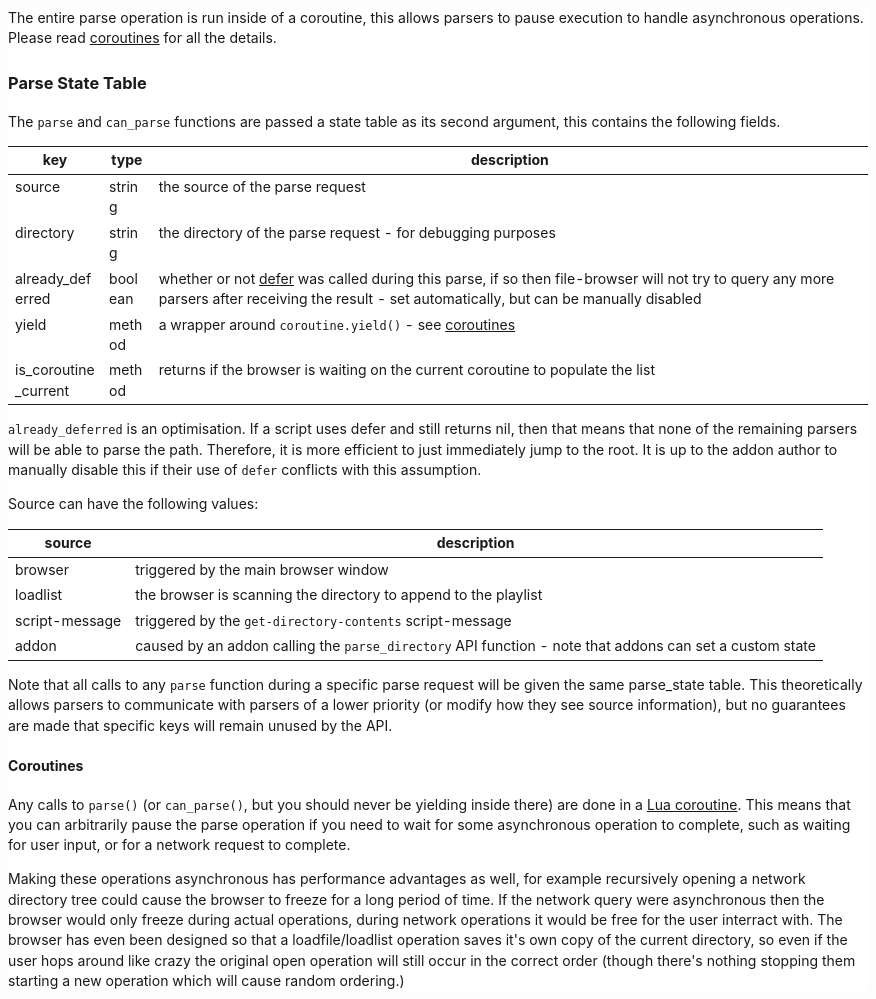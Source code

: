 The entire parse operation is run inside of a coroutine, this allows parsers to pause execution to handle asynchronous operations.
Please read [coroutines](#coroutines) for all the details.

### Parse State Table

The `parse` and `can_parse` functions are passed a state table as its second argument, this contains the following fields.

| key                  | type    | description                                                                                                                                                                                                           |
|----------------------|---------|-----------------------------------------------------------------------------------------------------------------------------------------------------------------------------------------------------------------------|
| source               | string  | the source of the parse request                                                                                                                                                                                       |
| directory            | string  | the directory of the parse request - for debugging purposes                                                                                                                                                           |
| already_deferred     | boolean | whether or not [defer](#advanced-functions) was called during this parse, if so then file-browser will not try to query any more parsers after receiving the result - set automatically, but can be manually disabled |
| yield                | method  | a wrapper around `coroutine.yield()` - see [coroutines](#coroutines)                                                                                                                                                  |
| is_coroutine_current | method  | returns if the browser is waiting on the current coroutine to populate the list                                                                                                                                       |

`already_deferred` is an optimisation. If a script uses defer and still returns nil, then that means that none of the remaining parsers will be able to parse the path.
Therefore, it is more efficient to just immediately jump to the root.
It is up to the addon author to manually disable this if their use of `defer` conflicts with this assumption.

Source can have the following values:

| source         | description                                                                                             |
|----------------|---------------------------------------------------------------------------------------------------------|
| browser        | triggered by the main browser window                                                                    |
| loadlist       | the browser is scanning the directory to append to the playlist                                         |
| script-message | triggered by the `get-directory-contents` script-message                                                |
| addon          | caused by an addon calling the `parse_directory` API function - note that addons can set a custom state |

Note that all calls to any `parse` function during a specific parse request will be given the same parse_state table.
This theoretically allows parsers to communicate with parsers of a lower priority (or modify how they see source information),
but no guarantees are made that specific keys will remain unused by the API.

#### Coroutines

Any calls to `parse()` (or `can_parse()`, but you should never be yielding inside there) are done in a [Lua coroutine](https://www.lua.org/manual/5.1/manual.html#2.11).
This means that you can arbitrarily pause the parse operation if you need to wait for some asynchronous operation to complete,
such as waiting for user input, or for a network request to complete.

Making these operations asynchronous has performance
advantages as well, for example recursively opening a network directory tree could cause the browser to freeze
for a long period of time. If the network query were asynchronous then the browser would only freeze during actual operations,
during network operations it would be free for the user interract with. The browser has even been designed so that
a loadfile/loadlist operation saves it's own copy of the current directory, so even if the user hops around like crazy the original
open operation will still occur in the correct order (though there's nothing stopping them starting a new operation which will cause
random ordering.)
